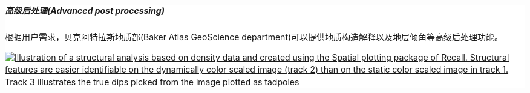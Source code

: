 ##### 高级后处理(Advanced post processing) #####

根据用户需求，贝克阿特拉斯地质部(Baker Atlas GeoScience department)可以提供地质构造解释以及地层倾角等高级后处理功能。

<a target="_blank" href="https://k9dlaw.bl3302.livefilestore.com/y2pzvm76T9l0ft-OHHk4siPOQ1Gbnr_F6RPVssQQbimEdFJbEByKJdC0Aprag0i2-i9Qlztx8y9e6kjw6ETEO3qwgeKf2Hqe3KmWXQ-s2I86qY/AdvancedPostProcessing.jpg?psid=1">
<img class="aligncenter" title="Illustration of a structural analysis based on density data and created using the Spatial plotting package of Recall. Structural features are easier identifiable on the dynamically color scaled image (track 2) than on the static color scaled image in track 1. Track 3 illustrates the true dips picked from the image plotted as tadpoles" style="width:500px;height:560px;" src="https://k9dlaw.bl3302.livefilestore.com/y2pzvm76T9l0ft-OHHk4siPOQ1Gbnr_F6RPVssQQbimEdFJbEByKJdC0Aprag0i2-i9Qlztx8y9e6kjw6ETEO3qwgeKf2Hqe3KmWXQ-s2I86qY/AdvancedPostProcessing.jpg?psid=1" alt="Illustration of a structural analysis based on density data and created using the Spatial plotting package of Recall. Structural features are easier identifiable on the dynamically color scaled image (track 2) than on the static color scaled image in track 1. Track 3 illustrates the true dips picked from the image plotted as tadpoles">
